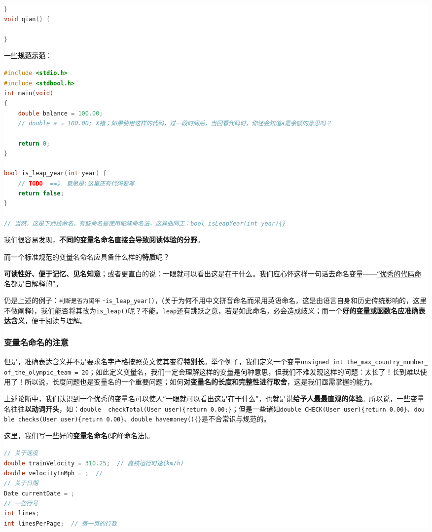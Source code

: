 ```c
}
void qian() {
    
}
```

一些**规范示范**：

```c
#include <stdio.h>
#include <stdbool.h>
int main(void)
{
    double balance = 100.00;
    // double a = 100.00; X错；如果使用这样的代码，过一段时间后，当回看代码时，你还会知道a是余额的意思吗？
    
    return 0;
}

bool is_leap_year(int year) {
    // TODO  ==》 意思是:这里还有代码要写
    return false;
}

// 当然，这是下划线命名，有些命名是使用驼峰命名法，这异曲同工：bool isLeapYear(int year){}
```

我们很容易发现，**不同的变量名命名直接会导致阅读体验的分野**。

而一个标准规范的变量名命名应具备什么样的**特质**呢？

**可读性好、便于记忆、见名知意**；或者更直白的说：一眼就可以看出这是在干什么。我们应心怀这样一句话去命名变量——<u>“优秀的代码命名都是自解释的”</u>。

仍是上述的例子：`判断是否为闰年` -`is_leap_year()`，(关于为何不用中文拼音命名而采用英语命名，这是由语言自身和历史传统影响的，这里不做阐释)，我们能否将其改为`is_leap()`呢？不能。`leap`还有跳跃之意，若是如此命名，必会造成歧义；而一个**好的变量或函数名应准确表达含义**，便于阅读与理解。

### 变量名命名的注意

但是，准确表达含义并不是要求名字严格按照英文使其变得**特别长**。举个例子，我们定义一个变量`unsigned int the_max_country_number_of_the_olympic_team = 20`；如此定义变量名，我们一定会理解这样的变量是何种意思，但我们不难发现这样的问题：太长了！长到难以使用了！所以说，长度问题也是变量名的一个重要问题；如何**对变量名的长度和完整性进行取舍**，这是我们亟需掌握的能力。

上述论断中，我们认识到一个优秀的变量名可以使人“一眼就可以看出这是在干什么”，也就是说**给予人最最直观的体验**。所以说，一些变量名往往**以动词开头**，如：`double  checkTotal(User user){return 0.00;}`；但是一些诸如`double CHECK(User user){return 0.00}`、`double checks(User user){return 0.00}`、`double havemoney(){}`是不合常识与规范的。

这里，我们写一些好的**变量名命名**(<u>驼峰命名法</u>)。

```c++
// 关于速度
double trainVelocity = 310.25;  // 高铁运行时速(km/h)
double velocityInMph = ;  //
// 关于日期
Date currentDate = ;
// 一些行号
int lines;
int linesPerPage;  // 每一页的行数
```
